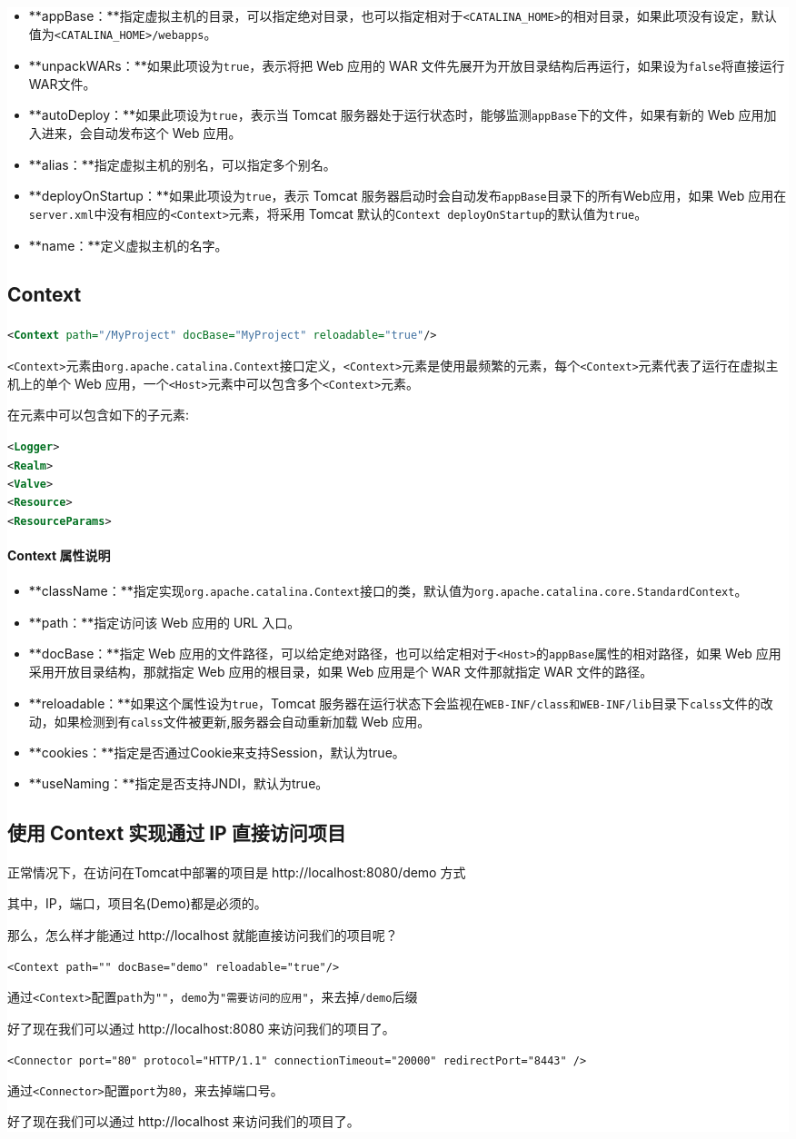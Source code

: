 - **appBase：**指定虚拟主机的目录，可以指定绝对目录，也可以指定相对于`<CATALINA_HOME>`的相对目录，如果此项没有设定，默认值为`<CATALINA_HOME>/webapps`。

- **unpackWARs：**如果此项设为`true`，表示将把 Web 应用的 WAR 文件先展开为开放目录结构后再运行，如果设为`false`将直接运行WAR文件。

- **autoDeploy：**如果此项设为`true`，表示当 Tomcat 服务器处于运行状态时，能够监测`appBase`下的文件，如果有新的 Web 应用加入进来，会自动发布这个 Web 应用。

- **alias：**指定虚拟主机的别名，可以指定多个别名。

- **deployOnStartup：**如果此项设为`true`，表示 Tomcat 服务器启动时会自动发布`appBase`目录下的所有Web应用，如果 Web 应用在`server.xml`中没有相应的`<Context>`元素，将采用 Tomcat 默认的`Context deployOnStartup`的默认值为`true`。

- **name：**定义虚拟主机的名字。

## Context
```xml
<Context path="/MyProject" docBase="MyProject" reloadable="true"/>
```
`<Context>`元素由`org.apache.catalina.Context`接口定义，`<Context>`元素是使用最频繁的元素，每个`<Context>`元素代表了运行在虚拟主机上的单个 Web 应用，一个`<Host>`元素中可以包含多个`<Context>`元素。

在<Context>元素中可以包含如下的子元素:
```xml
<Logger>
<Realm>
<Valve>
<Resource>
<ResourceParams>
```

#### Context 属性说明
- **className：**指定实现`org.apache.catalina.Context`接口的类，默认值为`org.apache.catalina.core.StandardContext`。

- **path：**指定访问该 Web 应用的 URL 入口。

- **docBase：**指定 Web 应用的文件路径，可以给定绝对路径，也可以给定相对于`<Host>`的`appBase`属性的相对路径，如果 Web 应用采用开放目录结构，那就指定 Web 应用的根目录，如果 Web 应用是个 WAR 文件那就指定 WAR 文件的路径。

- **reloadable：**如果这个属性设为`true`，Tomcat 服务器在运行状态下会监视在`WEB-INF/class和WEB-INF/lib`目录下`calss`文件的改动，如果检测到有`calss`文件被更新,服务器会自动重新加载 Web 应用。

- **cookies：**指定是否通过Cookie来支持Session，默认为true。

- **useNaming：**指定是否支持JNDI，默认为true。

## 使用 Context 实现通过 IP 直接访问项目
正常情况下，在访问在Tomcat中部署的项目是 http://localhost:8080/demo 方式

其中，IP，端口，项目名(Demo)都是必须的。

那么，怎么样才能通过 http://localhost 就能直接访问我们的项目呢？

```
<Context path="" docBase="demo" reloadable="true"/>
```
通过`<Context>`配置`path`为`""`，`demo`为`"需要访问的应用"`，来去掉`/demo`后缀

好了现在我们可以通过 http://localhost:8080 来访问我们的项目了。

```
<Connector port="80" protocol="HTTP/1.1" connectionTimeout="20000" redirectPort="8443" />
```
通过`<Connector>`配置`port`为`80`，来去掉端口号。

好了现在我们可以通过 http://localhost 来访问我们的项目了。
